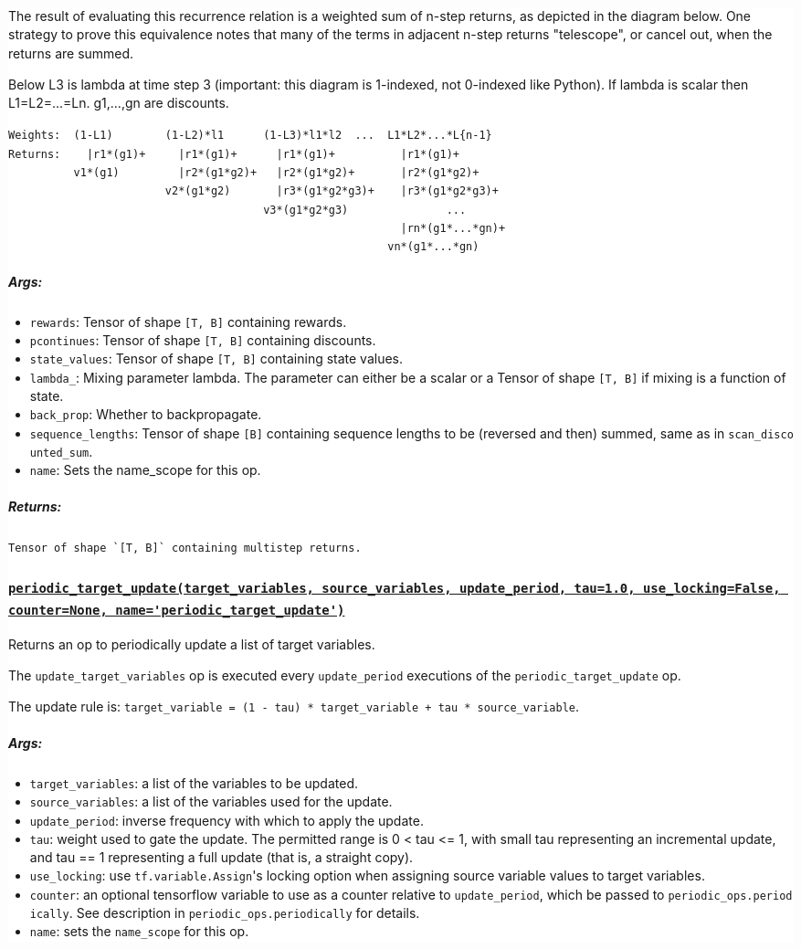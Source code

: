   The result of evaluating this recurrence relation is a weighted sum of
  n-step returns, as depicted in the diagram below. One strategy to prove this
  equivalence notes that many of the terms in adjacent n-step returns
  "telescope", or cancel out, when the returns are summed.

  Below L3 is lambda at time step 3 (important: this diagram is 1-indexed, not
  0-indexed like Python). If lambda is scalar then L1=L2=...=Ln.
  g1,...,gn are discounts.

  ```
  Weights:  (1-L1)        (1-L2)*l1      (1-L3)*l1*l2  ...  L1*L2*...*L{n-1}
  Returns:    |r1*(g1)+     |r1*(g1)+      |r1*(g1)+          |r1*(g1)+
            v1*(g1)         |r2*(g1*g2)+   |r2*(g1*g2)+       |r2*(g1*g2)+
                          v2*(g1*g2)       |r3*(g1*g2*g3)+    |r3*(g1*g2*g3)+
                                         v3*(g1*g2*g3)               ...
                                                              |rn*(g1*...*gn)+
                                                            vn*(g1*...*gn)
  ```

##### Args:


* `rewards`: Tensor of shape `[T, B]` containing rewards.
* `pcontinues`: Tensor of shape `[T, B]` containing discounts.
* `state_values`: Tensor of shape `[T, B]` containing state values.
* `lambda_`: Mixing parameter lambda.
      The parameter can either be a scalar or a Tensor of shape `[T, B]`
      if mixing is a function of state.
* `back_prop`: Whether to backpropagate.
* `sequence_lengths`: Tensor of shape `[B]` containing sequence lengths to be
    (reversed and then) summed, same as in `scan_discounted_sum`.
* `name`: Sets the name_scope for this op.

##### Returns:

    Tensor of shape `[T, B]` containing multistep returns.


### [`periodic_target_update(target_variables, source_variables, update_period, tau=1.0, use_locking=False, counter=None, name='periodic_target_update')`](https://github.com/deepmind/trfl/blob/master/trfl/target_update_ops.py?l=89)

Returns an op to periodically update a list of target variables.

The `update_target_variables` op is executed every `update_period`
executions of the `periodic_target_update` op.

The update rule is:
`target_variable = (1 - tau) * target_variable + tau * source_variable`.

##### Args:


* `target_variables`: a list of the variables to be updated.
* `source_variables`: a list of the variables used for the update.
* `update_period`: inverse frequency with which to apply the update.
* `tau`: weight used to gate the update. The permitted range is 0 < tau <= 1,
    with small tau representing an incremental update, and tau == 1
    representing a full update (that is, a straight copy).
* `use_locking`: use `tf.variable.Assign`'s locking option when assigning
    source variable values to target variables.
* `counter`: an optional tensorflow variable to use as a counter relative to
    `update_period`, which be passed to `periodic_ops.periodically`. See
    description in `periodic_ops.periodically` for details.
* `name`: sets the `name_scope` for this op.
